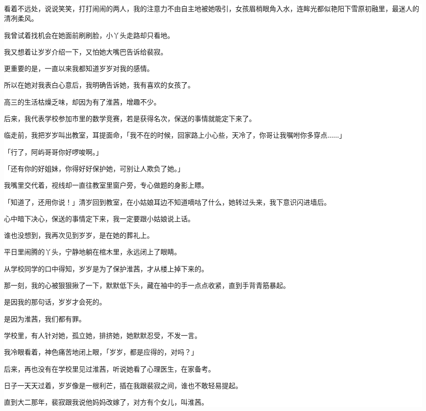 
看着不远处，说说笑笑，打打闹闹的两人，我的注意力不由自主地被她吸引，女孩眉梢眼角入水，连眸光都似艳阳下雪原初融里，最迷人的清冽柔风。


我曾试着找机会在她面前刷刷脸，小丫头走路却只看地。


我又想着让岁岁介绍一下，又怕她大嘴巴告诉给裴寂。


更重要的是，一直以来我都知道岁岁对我的感情。


所以在她对我表白心意后，我明确告诉她，我有喜欢的女孩了。


高三的生活枯燥乏味，却因为有了淮茜，增趣不少。


后来，我代表学校参加市里的数学竞赛，若是获得名次，保送的事情就能定下来了。


临走前，我把岁岁叫出教室，耳提面命，「我不在的时候，回家路上小心些，天冷了，你哥让我嘱咐你多穿点……」


「行了，阿屿哥哥你好啰唆啊。」


「还有你的好姐妹，你得好好保护她，可别让人欺负了她。」


我嘴里交代着，视线却一直往教室里窗户旁，专心做题的身影上瞟。


「知道了，还用你说！」清岁回到教室，在小姑娘耳边不知道嘀咕了什么，她转过头来，我下意识闪进墙后。


心中暗下决心，保送的事情定下来，我一定要跟小姑娘说上话。


谁也没想到，我再次见到岁岁，是在她的葬礼上。


平日里闹腾的丫头，宁静地躺在棺木里，永远闭上了眼睛。


从学校同学的口中得知，岁岁是为了保护淮茜，才从楼上掉下来的。


那一刻，我的心被狠狠揪了一下，默默低下头，藏在袖中的手一点点收紧，直到手背青筋暴起。


是因我的那句话，岁岁才会死的。


是因为淮茜，我们都有罪。


学校里，有人针对她，孤立她，排挤她，她默默忍受，不发一言。


我冷眼看着，神色痛苦地闭上眼，「岁岁，都是应得的，对吗？」


后来，再也没有在学校里见过淮茜，听说她看了心理医生，在家备考。


日子一天天过着，岁岁像是一根利芒，插在我跟裴寂之间，谁也不敢轻易提起。


直到大二那年，裴寂跟我说他妈妈改嫁了，对方有个女儿，叫淮茜。

